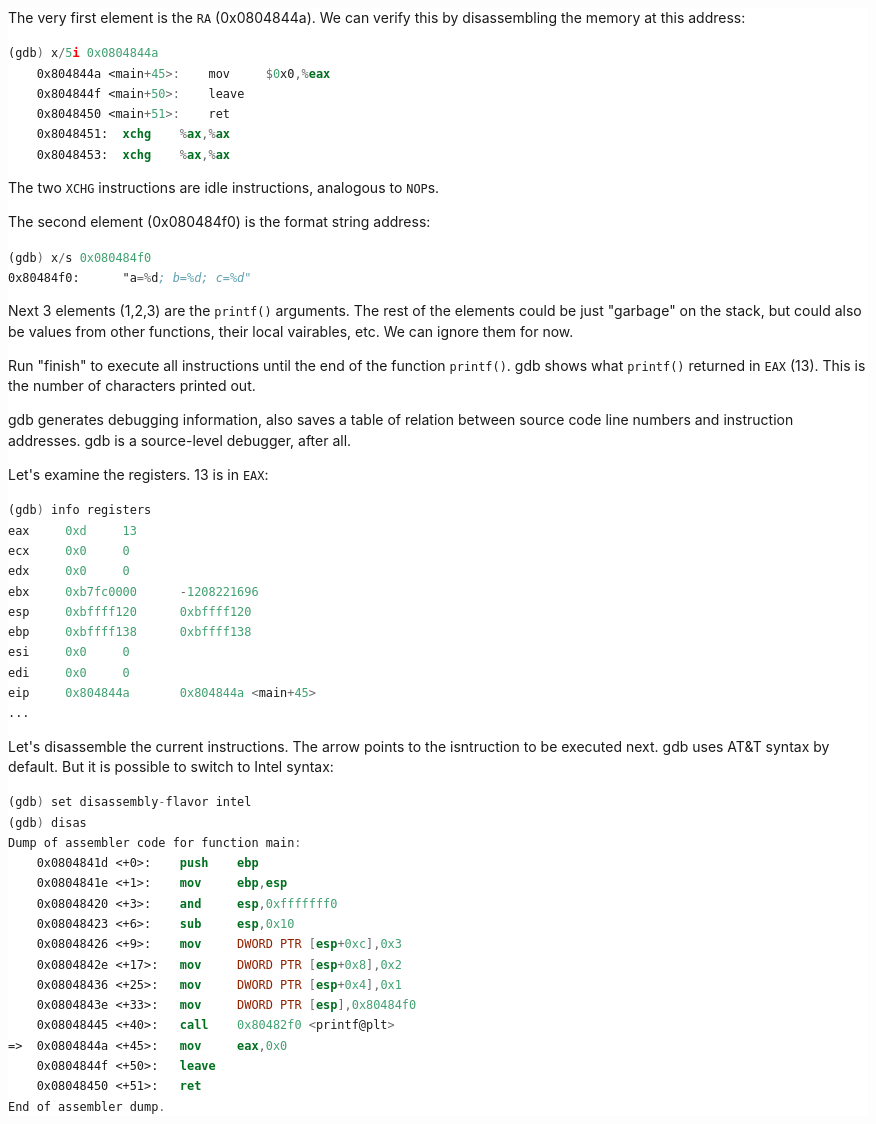 The very first element is the `RA` (0x0804844a). We can verify this by disassembling the memory at this address:
```nasm
(gdb) x/5i 0x0804844a
	0x804844a <main+45>: 	mov 	$0x0,%eax
	0x804844f <main+50>: 	leave
	0x8048450 <main+51>: 	ret
	0x8048451: 	xchg 	%ax,%ax
	0x8048453: 	xchg 	%ax,%ax
```

The two `XCHG` instructions are idle instructions, analogous to `NOP`s.

The second element (0x080484f0) is the format string address:
```nasm
(gdb) x/s 0x080484f0
0x80484f0: 		"a=%d; b=%d; c=%d"
```

Next 3 elements (1,2,3) are the `printf()` arguments. The rest of the elements could be just "garbage" on the stack, but could also be values from other functions, their local vairables, etc. We can ignore them for now.

Run "finish" to execute all instructions until the end of the function `printf()`. gdb shows what `printf()` returned in `EAX` (13). This is the number of characters printed out.

gdb generates debugging information, also saves a table of relation between source code line numbers and instruction addresses. gdb is a source-level debugger, after all.

Let's examine the registers. 13 is in `EAX`:
```nasm
(gdb) info registers
eax 	0xd 	13
ecx 	0x0 	0
edx 	0x0 	0
ebx 	0xb7fc0000 		-1208221696
esp 	0xbffff120 		0xbffff120
ebp 	0xbffff138 		0xbffff138
esi 	0x0 	0
edi 	0x0 	0
eip 	0x804844a 		0x804844a <main+45>
...
```

Let's disassemble the current instructions. The arrow points to the isntruction to be executed next. gdb uses AT&T syntax by default. But it is possible to switch to Intel syntax:
```nasm
(gdb) set disassembly-flavor intel
(gdb) disas
Dump of assembler code for function main:
	0x0804841d <+0>: 	push 	ebp
	0x0804841e <+1>: 	mov 	ebp,esp
	0x08048420 <+3>: 	and 	esp,0xfffffff0
	0x08048423 <+6>: 	sub 	esp,0x10
	0x08048426 <+9>: 	mov 	DWORD PTR [esp+0xc],0x3
	0x0804842e <+17>: 	mov 	DWORD PTR [esp+0x8],0x2
	0x08048436 <+25>: 	mov 	DWORD PTR [esp+0x4],0x1
	0x0804843e <+33>: 	mov 	DWORD PTR [esp],0x80484f0
	0x08048445 <+40>: 	call 	0x80482f0 <printf@plt>
=> 	0x0804844a <+45>: 	mov 	eax,0x0
	0x0804844f <+50>: 	leave
	0x08048450 <+51>: 	ret
End of assembler dump.
```
